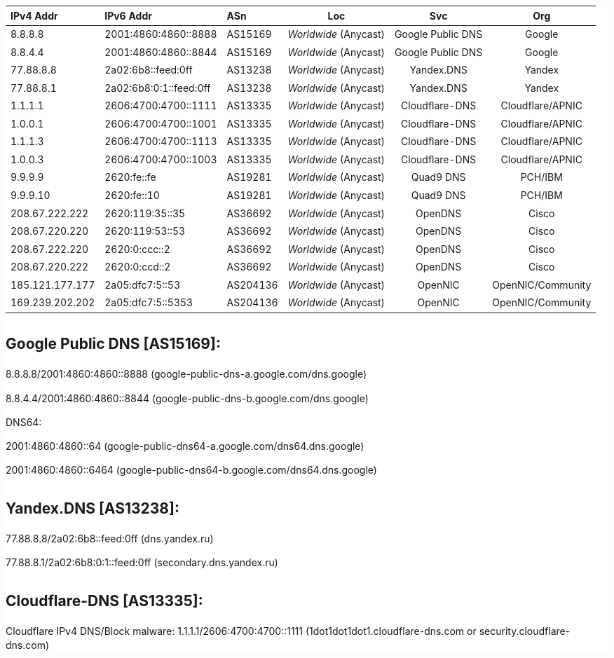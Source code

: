 |    IPv4 Addr    |        IPv6 Addr        |        ASn        |          Loc          |        Svc        |        Org        |
|:----------------|:------------------------|:------------------|:---------------------:|:-----------------:|:-----------------:|
| 8.8.8.8         | 2001:4860:4860::8888    | AS15169           | *Worldwide* (Anycast) | Google Public DNS | Google            |
| 8.8.4.4         | 2001:4860:4860::8844    | AS15169           | *Worldwide* (Anycast) | Google Public DNS | Google            |
| 77.88.8.8       | 2a02:6b8::feed:0ff      | AS13238           | *Worldwide* (Anycast) | Yandex.DNS        | Yandex            |
| 77.88.8.1       | 2a02:6b8:0:1::feed:0ff  | AS13238           | *Worldwide* (Anycast) | Yandex.DNS        | Yandex            |
| 1.1.1.1         | 2606:4700:4700::1111    | AS13335           | *Worldwide* (Anycast) | Cloudflare-DNS    | Cloudflare/APNIC  |
| 1.0.0.1         | 2606:4700:4700::1001    | AS13335           | *Worldwide* (Anycast) | Cloudflare-DNS    | Cloudflare/APNIC  |
| 1.1.1.3         | 2606:4700:4700::1113    | AS13335           | *Worldwide* (Anycast) | Cloudflare-DNS    | Cloudflare/APNIC  |
| 1.0.0.3         | 2606:4700:4700::1003    | AS13335           | *Worldwide* (Anycast) | Cloudflare-DNS    | Cloudflare/APNIC  |
| 9.9.9.9         | 2620:fe::fe             | AS19281           | *Worldwide* (Anycast) | Quad9 DNS         | PCH/IBM           |
| 9.9.9.10        | 2620:fe::10             | AS19281           | *Worldwide* (Anycast) | Quad9 DNS         | PCH/IBM           |
| 208.67.222.222  | 2620:119:35::35         | AS36692           | *Worldwide* (Anycast) | OpenDNS           | Cisco             |
| 208.67.220.220  | 2620:119:53::53         | AS36692           | *Worldwide* (Anycast) | OpenDNS           | Cisco             |
| 208.67.222.220  | 2620:0:ccc::2           | AS36692           | *Worldwide* (Anycast) | OpenDNS           | Cisco             |
| 208.67.220.222  | 2620:0:ccd::2           | AS36692           | *Worldwide* (Anycast) | OpenDNS           | Cisco             |
| 185.121.177.177 | 2a05:dfc7:5::53         | AS204136          | *Worldwide* (Anycast) | OpenNIC           | OpenNIC/Community |
| 169.239.202.202 | 2a05:dfc7:5::5353       | AS204136          | *Worldwide* (Anycast) | OpenNIC           | OpenNIC/Community |

## Google Public DNS [AS15169]:

8.8.8.8/2001:4860:4860::8888 (google-public-dns-a.google.com/dns.google)

8.8.4.4/2001:4860:4860::8844 (google-public-dns-b.google.com/dns.google)

DNS64:

2001:4860:4860::64 (google-public-dns64-a.google.com/dns64.dns.google)

2001:4860:4860::6464 (google-public-dns64-b.google.com/dns64.dns.google)

## Yandex.DNS [AS13238]:

77.88.8.8/2a02:6b8::feed:0ff (dns.yandex.ru)

77.88.8.1/2a02:6b8:0:1::feed:0ff (secondary.dns.yandex.ru)

## Cloudflare-DNS [AS13335]:

Cloudflare IPv4 DNS/Block malware:
1.1.1.1/2606:4700:4700::1111 (1dot1dot1dot1.cloudflare-dns.com or security.cloudflare-dns.com)
